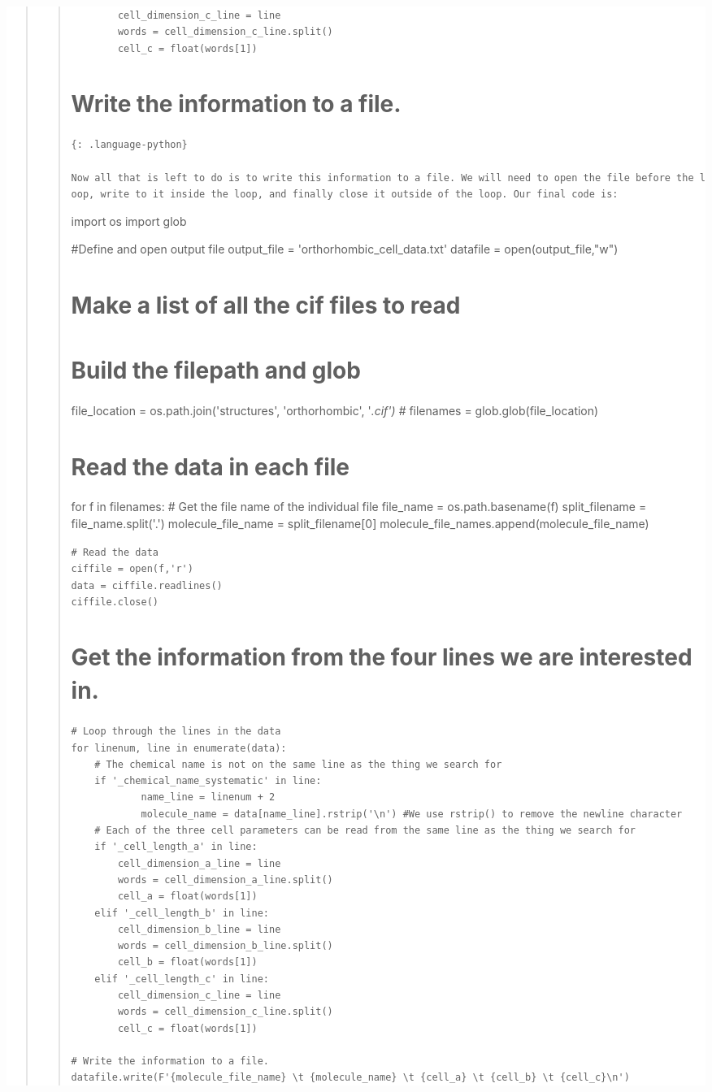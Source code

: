 >>             cell_dimension_c_line = line
>>             words = cell_dimension_c_line.split()
>>             cell_c = float(words[1])
>>
>> # Write the information to a file.
>> ~~~
>> {: .language-python}
>>
>> Now all that is left to do is to write this information to a file. We will need to open the file before the loop, write to it inside the loop, and finally close it outside of the loop. Our final code is:
>>
>> ~~~
>> import os
>> import glob
>>
>>#Define and open output file
>>output_file = 'orthorhombic_cell_data.txt'
>>datafile = open(output_file,"w")
>>
>> # Make a list of all the cif files to read
>> # Build the filepath and glob
>> file_location = os.path.join('structures', 'orthorhombic', '*.cif') #*
>> filenames = glob.glob(file_location)
>>
>> # Read the data in each file
>> for f in filenames:
>>     # Get the file name of the individual file
>>     file_name = os.path.basename(f)
>>     split_filename = file_name.split('.')
>>     molecule_file_name = split_filename[0]
>>     molecule_file_names.append(molecule_file_name)
>> 
>>     # Read the data
>>     ciffile = open(f,'r')
>>     data = ciffile.readlines()
>>     ciffile.close()
>>
>> # Get the information from the four lines we are interested in. 
>>     # Loop through the lines in the data
>>     for linenum, line in enumerate(data):
>>         # The chemical name is not on the same line as the thing we search for
>>         if '_chemical_name_systematic' in line:
>>                 name_line = linenum + 2
>>                 molecule_name = data[name_line].rstrip('\n') #We use rstrip() to remove the newline character
>>         # Each of the three cell parameters can be read from the same line as the thing we search for
>>         if '_cell_length_a' in line:
>>             cell_dimension_a_line = line
>>             words = cell_dimension_a_line.split()
>>             cell_a = float(words[1])
>>         elif '_cell_length_b' in line:
>>             cell_dimension_b_line = line
>>             words = cell_dimension_b_line.split()
>>             cell_b = float(words[1])
>>         elif '_cell_length_c' in line:
>>             cell_dimension_c_line = line
>>             words = cell_dimension_c_line.split()
>>             cell_c = float(words[1])
>>
>>     # Write the information to a file.
>>     datafile.write(F'{molecule_file_name} \t {molecule_name} \t {cell_a} \t {cell_b} \t {cell_c}\n')